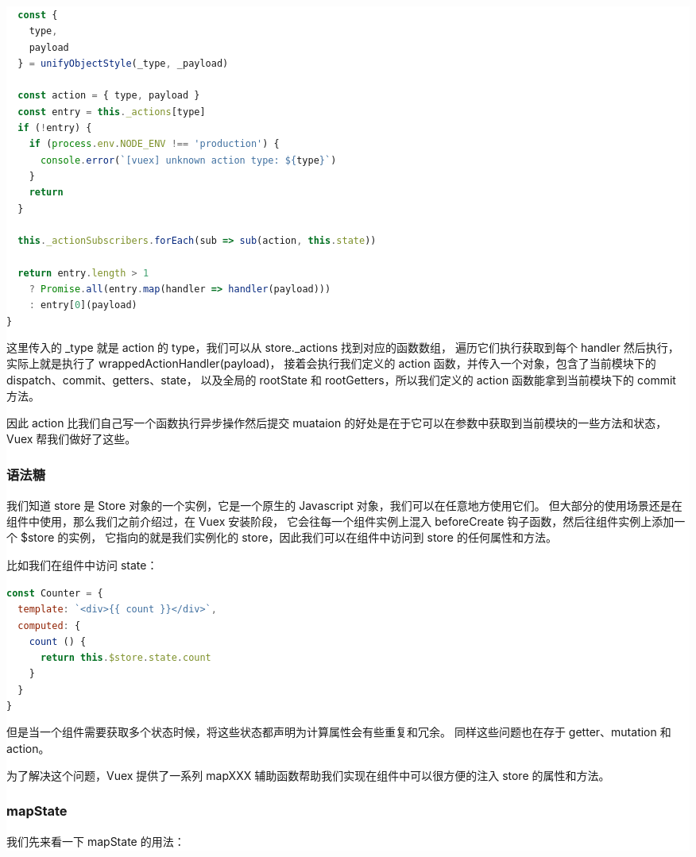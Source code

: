 ```js
  const {
    type,
    payload
  } = unifyObjectStyle(_type, _payload)

  const action = { type, payload }
  const entry = this._actions[type]
  if (!entry) {
    if (process.env.NODE_ENV !== 'production') {
      console.error(`[vuex] unknown action type: ${type}`)
    }
    return
  }

  this._actionSubscribers.forEach(sub => sub(action, this.state))

  return entry.length > 1
    ? Promise.all(entry.map(handler => handler(payload)))
    : entry[0](payload)
}
```
这里传入的 _type 就是 action 的 type，我们可以从 store._actions 找到对应的函数数组，
遍历它们执行获取到每个 handler 然后执行，实际上就是执行了 wrappedActionHandler(payload)，
接着会执行我们定义的 action 函数，并传入一个对象，包含了当前模块下的 dispatch、commit、getters、state，
以及全局的 rootState 和 rootGetters，所以我们定义的 action 函数能拿到当前模块下的 commit 方法。

因此 action 比我们自己写一个函数执行异步操作然后提交 muataion 的好处是在于它可以在参数中获取到当前模块的一些方法和状态，
Vuex 帮我们做好了这些。

### 语法糖
我们知道 store 是 Store 对象的一个实例，它是一个原生的 Javascript 对象，我们可以在任意地方使用它们。
但大部分的使用场景还是在组件中使用，那么我们之前介绍过，在 Vuex 安装阶段，
它会往每一个组件实例上混入 beforeCreate 钩子函数，然后往组件实例上添加一个 $store 的实例，
它指向的就是我们实例化的 store，因此我们可以在组件中访问到 store 的任何属性和方法。

比如我们在组件中访问 state：
```js
const Counter = {
  template: `<div>{{ count }}</div>`,
  computed: {
    count () {
      return this.$store.state.count
    }
  }
}
```
但是当一个组件需要获取多个状态时候，将这些状态都声明为计算属性会有些重复和冗余。
同样这些问题也在存于 getter、mutation 和 action。

为了解决这个问题，Vuex 提供了一系列 mapXXX 辅助函数帮助我们实现在组件中可以很方便的注入 store 的属性和方法。

### mapState
我们先来看一下 mapState 的用法：
